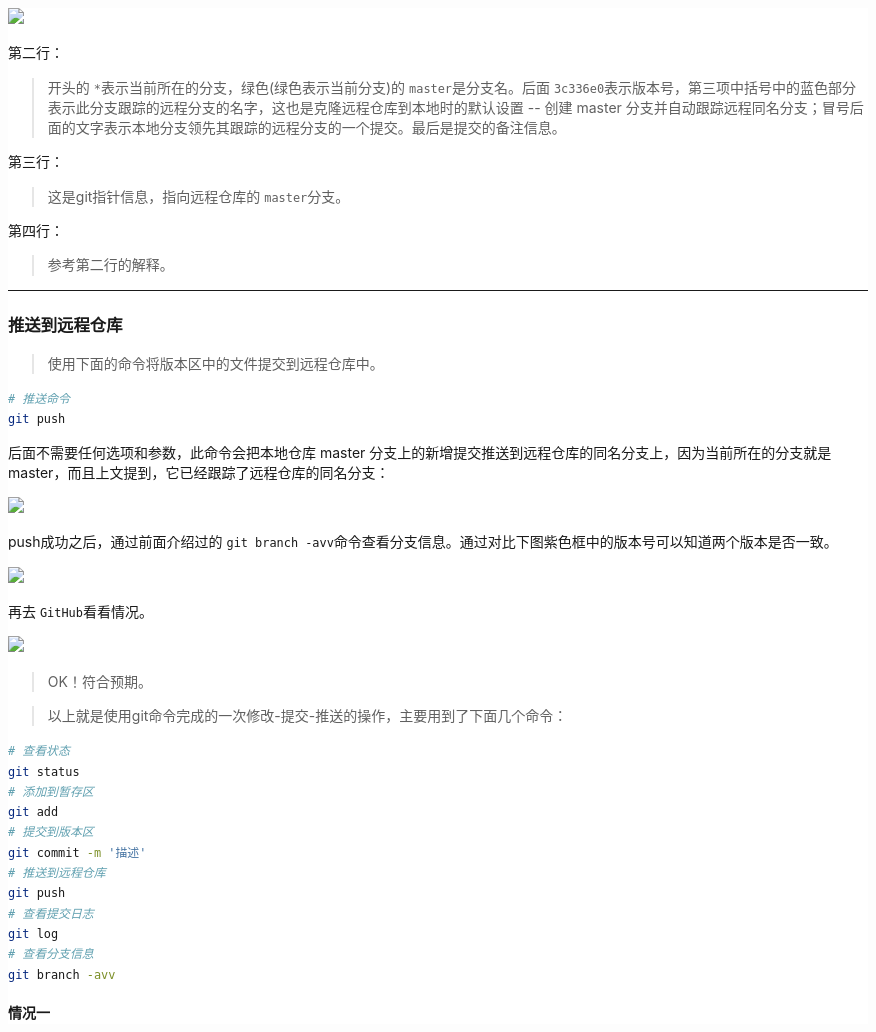 ![](https://b3logfile.com/file/2022/08/solo-fetchupload-5418453843178963511-50fc598f.png)

第二行：

> 开头的 `*`表示当前所在的分支，绿色(绿色表示当前分支)的 `master`是分支名。后面 `3c336e0`表示版本号，第三项中括号中的蓝色部分表示此分支跟踪的远程分支的名字，这也是克隆远程仓库到本地时的默认设置 -- 创建 master 分支并自动跟踪远程同名分支；冒号后面的文字表示本地分支领先其跟踪的远程分支的一个提交。最后是提交的备注信息。

第三行：

> 这是git指针信息，指向远程仓库的 `master`分支。

第四行：

> 参考第二行的解释。

---

### 推送到远程仓库

> 使用下面的命令将版本区中的文件提交到远程仓库中。

```bash
# 推送命令
git push
```

后面不需要任何选项和参数，此命令会把本地仓库 master 分支上的新增提交推送到远程仓库的同名分支上，因为当前所在的分支就是 master，而且上文提到，它已经跟踪了远程仓库的同名分支：

![](https://b3logfile.com/file/2022/08/solo-fetchupload-1172788798162207162-d224602c.png)

push成功之后，通过前面介绍过的 `git branch -avv`命令查看分支信息。通过对比下图紫色框中的版本号可以知道两个版本是否一致。

![](https://b3logfile.com/file/2022/08/solo-fetchupload-80910746548442161-a4be79a0.png)

再去 `GitHub`看看情况。

![](https://b3logfile.com/file/2022/08/solo-fetchupload-15173227095348095106-70ccc935.png)

> OK！符合预期。

> 以上就是使用git命令完成的一次修改-提交-推送的操作，主要用到了下面几个命令：

```bash
# 查看状态
git status
# 添加到暂存区
git add
# 提交到版本区
git commit -m '描述'
# 推送到远程仓库
git push
# 查看提交日志
git log
# 查看分支信息
git branch -avv
```

#### 情况一
